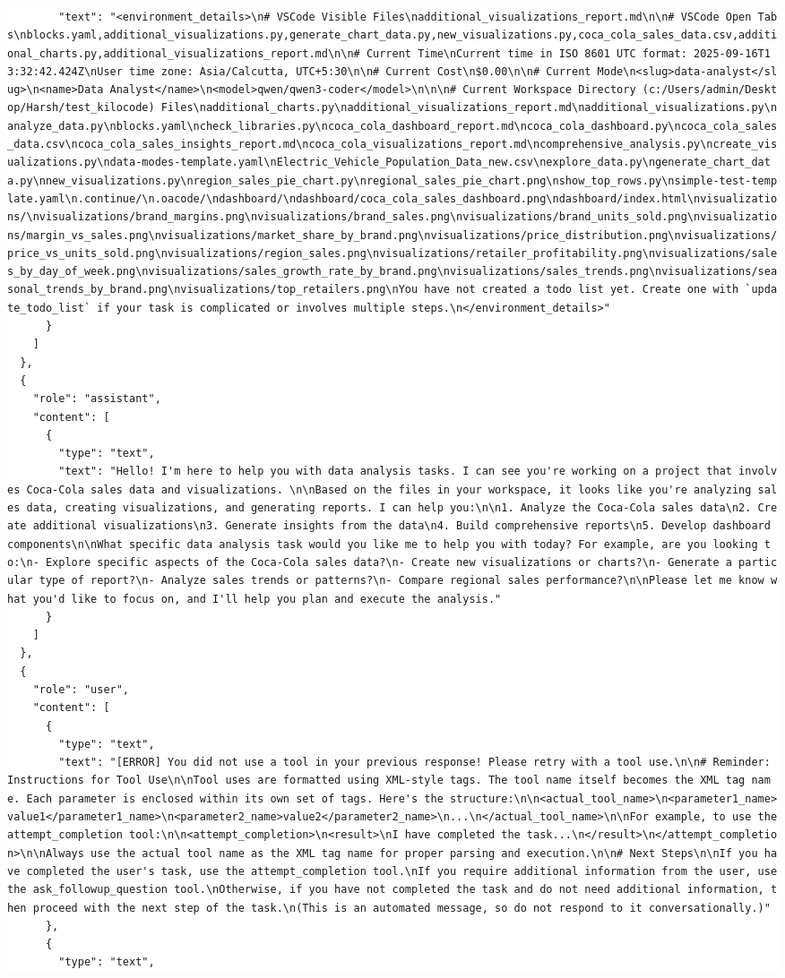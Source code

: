 ```
        "text": "<environment_details>\n# VSCode Visible Files\nadditional_visualizations_report.md\n\n# VSCode Open Tabs\nblocks.yaml,additional_visualizations.py,generate_chart_data.py,new_visualizations.py,coca_cola_sales_data.csv,additional_charts.py,additional_visualizations_report.md\n\n# Current Time\nCurrent time in ISO 8601 UTC format: 2025-09-16T13:32:42.424Z\nUser time zone: Asia/Calcutta, UTC+5:30\n\n# Current Cost\n$0.00\n\n# Current Mode\n<slug>data-analyst</slug>\n<name>Data Analyst</name>\n<model>qwen/qwen3-coder</model>\n\n\n# Current Workspace Directory (c:/Users/admin/Desktop/Harsh/test_kilocode) Files\nadditional_charts.py\nadditional_visualizations_report.md\nadditional_visualizations.py\nanalyze_data.py\nblocks.yaml\ncheck_libraries.py\ncoca_cola_dashboard_report.md\ncoca_cola_dashboard.py\ncoca_cola_sales_data.csv\ncoca_cola_sales_insights_report.md\ncoca_cola_visualizations_report.md\ncomprehensive_analysis.py\ncreate_visualizations.py\ndata-modes-template.yaml\nElectric_Vehicle_Population_Data_new.csv\nexplore_data.py\ngenerate_chart_data.py\nnew_visualizations.py\nregion_sales_pie_chart.py\nregional_sales_pie_chart.png\nshow_top_rows.py\nsimple-test-template.yaml\n.continue/\n.oacode/\ndashboard/\ndashboard/coca_cola_sales_dashboard.png\ndashboard/index.html\nvisualizations/\nvisualizations/brand_margins.png\nvisualizations/brand_sales.png\nvisualizations/brand_units_sold.png\nvisualizations/margin_vs_sales.png\nvisualizations/market_share_by_brand.png\nvisualizations/price_distribution.png\nvisualizations/price_vs_units_sold.png\nvisualizations/region_sales.png\nvisualizations/retailer_profitability.png\nvisualizations/sales_by_day_of_week.png\nvisualizations/sales_growth_rate_by_brand.png\nvisualizations/sales_trends.png\nvisualizations/seasonal_trends_by_brand.png\nvisualizations/top_retailers.png\nYou have not created a todo list yet. Create one with `update_todo_list` if your task is complicated or involves multiple steps.\n</environment_details>"
      }
    ]
  },
  {
    "role": "assistant",
    "content": [
      {
        "type": "text",
        "text": "Hello! I'm here to help you with data analysis tasks. I can see you're working on a project that involves Coca-Cola sales data and visualizations. \n\nBased on the files in your workspace, it looks like you're analyzing sales data, creating visualizations, and generating reports. I can help you:\n\n1. Analyze the Coca-Cola sales data\n2. Create additional visualizations\n3. Generate insights from the data\n4. Build comprehensive reports\n5. Develop dashboard components\n\nWhat specific data analysis task would you like me to help you with today? For example, are you looking to:\n- Explore specific aspects of the Coca-Cola sales data?\n- Create new visualizations or charts?\n- Generate a particular type of report?\n- Analyze sales trends or patterns?\n- Compare regional sales performance?\n\nPlease let me know what you'd like to focus on, and I'll help you plan and execute the analysis."
      }
    ]
  },
  {
    "role": "user",
    "content": [
      {
        "type": "text",
        "text": "[ERROR] You did not use a tool in your previous response! Please retry with a tool use.\n\n# Reminder: Instructions for Tool Use\n\nTool uses are formatted using XML-style tags. The tool name itself becomes the XML tag name. Each parameter is enclosed within its own set of tags. Here's the structure:\n\n<actual_tool_name>\n<parameter1_name>value1</parameter1_name>\n<parameter2_name>value2</parameter2_name>\n...\n</actual_tool_name>\n\nFor example, to use the attempt_completion tool:\n\n<attempt_completion>\n<result>\nI have completed the task...\n</result>\n</attempt_completion>\n\nAlways use the actual tool name as the XML tag name for proper parsing and execution.\n\n# Next Steps\n\nIf you have completed the user's task, use the attempt_completion tool.\nIf you require additional information from the user, use the ask_followup_question tool.\nOtherwise, if you have not completed the task and do not need additional information, then proceed with the next step of the task.\n(This is an automated message, so do not respond to it conversationally.)"
      },
      {
        "type": "text",
```